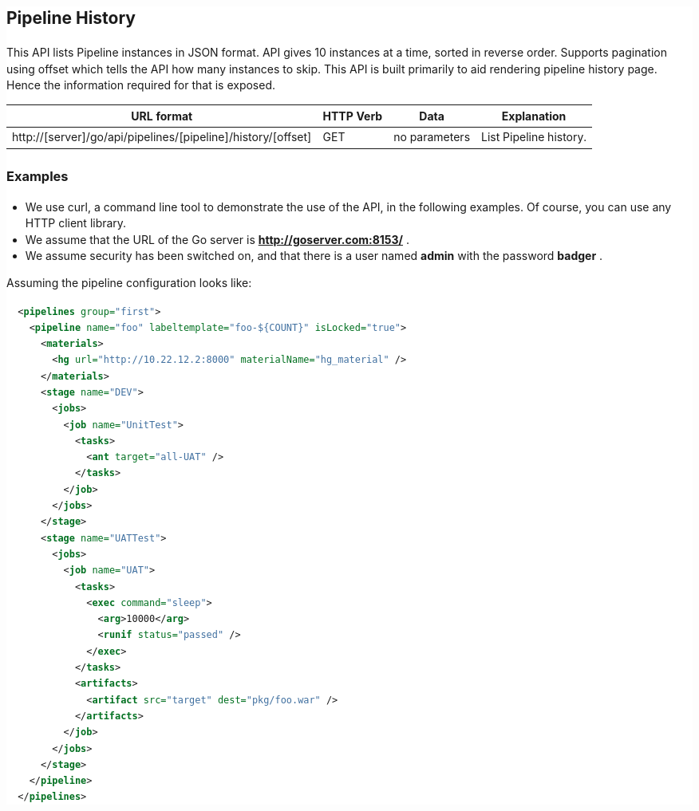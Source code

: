 ## Pipeline History

This API lists Pipeline instances in JSON format. API gives 10 instances at a time, sorted in reverse order. Supports pagination using offset which tells the API how many instances to skip. This API is built primarily to aid rendering pipeline history page. Hence the information required for that is exposed.

| URL format | HTTP Verb | Data | Explanation |
|------------|-----------|------|-------------|
| http://[server]/go/api/pipelines/[pipeline]/history/[offset] | GET | no parameters | List Pipeline history. |

### Examples

-   We use curl, a command line tool to demonstrate the use of the API, in the following examples. Of course, you can use any HTTP client library.
-   We assume that the URL of the Go server is **http://goserver.com:8153/** .
-   We assume security has been switched on, and that there is a user named **admin** with the password **badger** .

Assuming the pipeline configuration looks like:

```xml
  <pipelines group="first">
    <pipeline name="foo" labeltemplate="foo-${COUNT}" isLocked="true">
      <materials>
        <hg url="http://10.22.12.2:8000" materialName="hg_material" />
      </materials>
      <stage name="DEV">
        <jobs>
          <job name="UnitTest">
            <tasks>
              <ant target="all-UAT" />
            </tasks>
          </job>
        </jobs>
      </stage>
      <stage name="UATTest">
        <jobs>
          <job name="UAT">
            <tasks>
              <exec command="sleep">
                <arg>10000</arg>
                <runif status="passed" />
              </exec>
            </tasks>
            <artifacts>
              <artifact src="target" dest="pkg/foo.war" />
            </artifacts>
          </job>
        </jobs>
      </stage>
    </pipeline>
  </pipelines>
```
